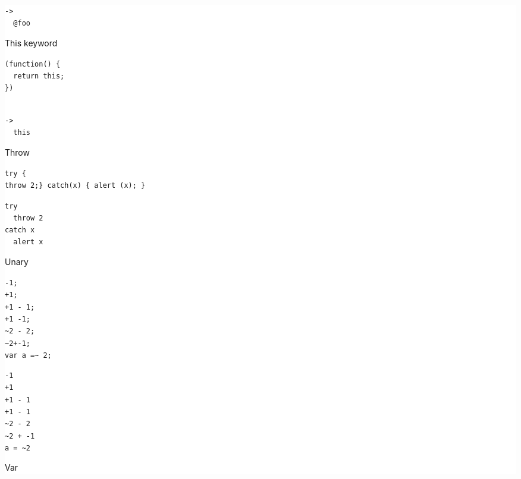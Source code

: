 
</code></pre>
</td>
<td width='33%' valign='top'>
<pre><code class='lang-coffee'>->
  @foo
</code></pre>
</td>
</tr>
<tr>
<th width='33%' valign='top'>This keyword</th>
<td width='33%' valign='top'>
<pre><code class='lang-js'>(function() {
  return this;
})

</code></pre>
</td>
<td width='33%' valign='top'>
<pre><code class='lang-coffee'>->
  this
</code></pre>
</td>
</tr>
<tr>
<th width='33%' valign='top'>Throw</th>
<td width='33%' valign='top'>
<pre><code class='lang-js'>try {
throw 2;} catch(x) { alert (x); }
</code></pre>
</td>
<td width='33%' valign='top'>
<pre><code class='lang-coffee'>try
  throw 2
catch x
  alert x
</code></pre>
</td>
</tr>
<tr>
<th width='33%' valign='top'>Unary</th>
<td width='33%' valign='top'>
<pre><code class='lang-js'>-1;
+1;
+1 - 1;
+1 -1;
~2 - 2;
~2+-1;
var a =~ 2;
</code></pre>
</td>
<td width='33%' valign='top'>
<pre><code class='lang-coffee'>-1
+1
+1 - 1
+1 - 1
~2 - 2
~2 + -1
a = ~2
</code></pre>
</td>
</tr>
<tr>
<th width='33%' valign='top'>Var</th>